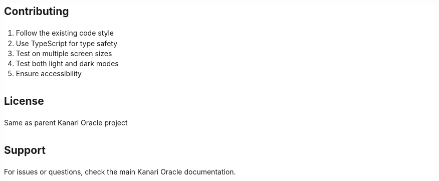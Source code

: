 ## Contributing

1. Follow the existing code style
2. Use TypeScript for type safety
3. Test on multiple screen sizes
4. Test both light and dark modes
5. Ensure accessibility

## License

Same as parent Kanari Oracle project

## Support

For issues or questions, check the main Kanari Oracle documentation.
